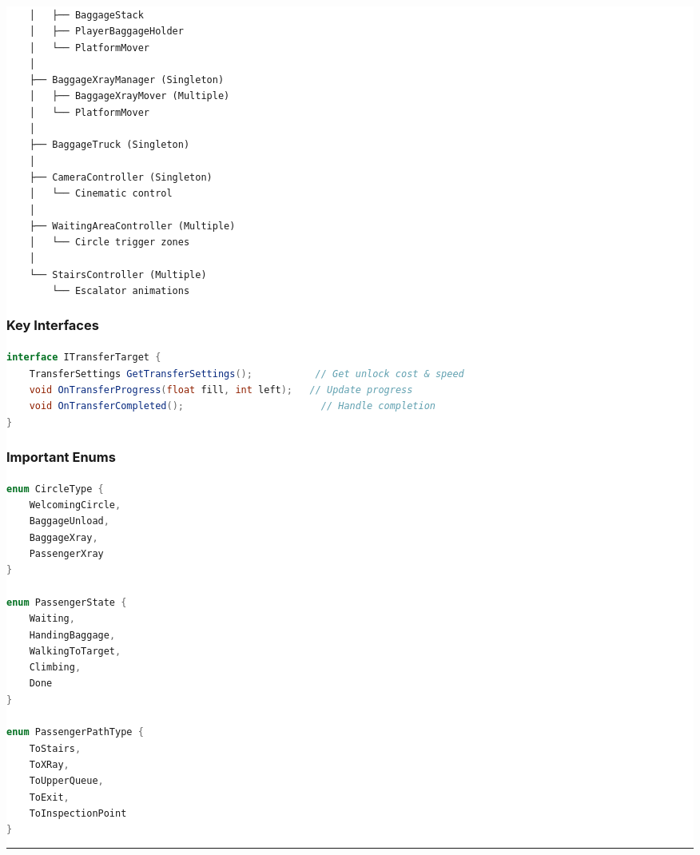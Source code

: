 ```
    │   ├── BaggageStack
    │   ├── PlayerBaggageHolder
    │   └── PlatformMover
    │
    ├── BaggageXrayManager (Singleton)
    │   ├── BaggageXrayMover (Multiple)
    │   └── PlatformMover
    │
    ├── BaggageTruck (Singleton)
    │
    ├── CameraController (Singleton)
    │   └── Cinematic control
    │
    ├── WaitingAreaController (Multiple)
    │   └── Circle trigger zones
    │
    └── StairsController (Multiple)
        └── Escalator animations
```

### Key Interfaces
```csharp
interface ITransferTarget {
    TransferSettings GetTransferSettings();           // Get unlock cost & speed
    void OnTransferProgress(float fill, int left);   // Update progress
    void OnTransferCompleted();                        // Handle completion
}
```

### Important Enums
```csharp
enum CircleType {
    WelcomingCircle,
    BaggageUnload,
    BaggageXray,
    PassengerXray
}

enum PassengerState {
    Waiting,
    HandingBaggage,
    WalkingToTarget,
    Climbing,
    Done
}

enum PassengerPathType {
    ToStairs,
    ToXRay,
    ToUpperQueue,
    ToExit,
    ToInspectionPoint
}
```

---